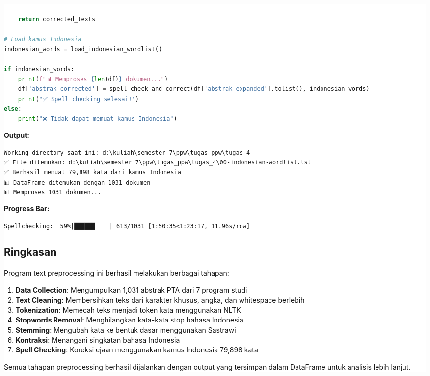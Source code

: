 ```python
    
    return corrected_texts

# Load kamus Indonesia
indonesian_words = load_indonesian_wordlist()

if indonesian_words:
    print(f"📊 Memproses {len(df)} dokumen...")
    df['abstrak_corrected'] = spell_check_and_correct(df['abstrak_expanded'].tolist(), indonesian_words)
    print("✅ Spell checking selesai!")
else:
    print("❌ Tidak dapat memuat kamus Indonesia")
```

**Output:**
```
Working directory saat ini: d:\kuliah\semester 7\ppw\tugas_ppw\tugas_4
✅ File ditemukan: d:\kuliah\semester 7\ppw\tugas_ppw\tugas_4\00-indonesian-wordlist.lst
✅ Berhasil memuat 79,898 kata dari kamus Indonesia
📊 DataFrame ditemukan dengan 1031 dokumen
📊 Memproses 1031 dokumen...
```

**Progress Bar:**
```
Spellchecking:  59%|█████▉    | 613/1031 [1:50:35<1:23:17, 11.96s/row]
```

## Ringkasan

Program text preprocessing ini berhasil melakukan berbagai tahapan:

1. **Data Collection**: Mengumpulkan 1,031 abstrak PTA dari 7 program studi
2. **Text Cleaning**: Membersihkan teks dari karakter khusus, angka, dan whitespace berlebih
3. **Tokenization**: Memecah teks menjadi token kata menggunakan NLTK
4. **Stopwords Removal**: Menghilangkan kata-kata stop bahasa Indonesia
5. **Stemming**: Mengubah kata ke bentuk dasar menggunakan Sastrawi
6. **Kontraksi**: Menangani singkatan bahasa Indonesia
7. **Spell Checking**: Koreksi ejaan menggunakan kamus Indonesia 79,898 kata

Semua tahapan preprocessing berhasil dijalankan dengan output yang tersimpan dalam DataFrame untuk analisis lebih lanjut.